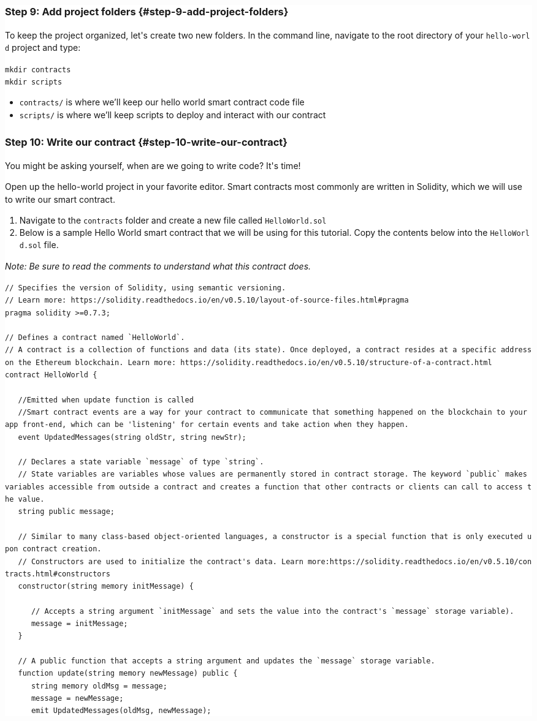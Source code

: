 ### Step 9: Add project folders {#step-9-add-project-folders}

To keep the project organized, let's create two new folders. In the command line, navigate to the root directory of your `hello-world` project and type:

```
mkdir contracts
mkdir scripts
```

- `contracts/` is where we’ll keep our hello world smart contract code file
- `scripts/` is where we’ll keep scripts to deploy and interact with our contract

### Step 10: Write our contract {#step-10-write-our-contract}

You might be asking yourself, when are we going to write code? It's time!

Open up the hello-world project in your favorite editor. Smart contracts most commonly are written in Solidity, which we will use to write our smart contract.‌

1. Navigate to the `contracts` folder and create a new file called `HelloWorld.sol`
2. Below is a sample Hello World smart contract that we will be using for this tutorial. Copy the contents below into the `HelloWorld.sol` file.

_Note: Be sure to read the comments to understand what this contract does._

```
// Specifies the version of Solidity, using semantic versioning.
// Learn more: https://solidity.readthedocs.io/en/v0.5.10/layout-of-source-files.html#pragma
pragma solidity >=0.7.3;

// Defines a contract named `HelloWorld`.
// A contract is a collection of functions and data (its state). Once deployed, a contract resides at a specific address on the Ethereum blockchain. Learn more: https://solidity.readthedocs.io/en/v0.5.10/structure-of-a-contract.html
contract HelloWorld {

   //Emitted when update function is called
   //Smart contract events are a way for your contract to communicate that something happened on the blockchain to your app front-end, which can be 'listening' for certain events and take action when they happen.
   event UpdatedMessages(string oldStr, string newStr);

   // Declares a state variable `message` of type `string`.
   // State variables are variables whose values are permanently stored in contract storage. The keyword `public` makes variables accessible from outside a contract and creates a function that other contracts or clients can call to access the value.
   string public message;

   // Similar to many class-based object-oriented languages, a constructor is a special function that is only executed upon contract creation.
   // Constructors are used to initialize the contract's data. Learn more:https://solidity.readthedocs.io/en/v0.5.10/contracts.html#constructors
   constructor(string memory initMessage) {

      // Accepts a string argument `initMessage` and sets the value into the contract's `message` storage variable).
      message = initMessage;
   }

   // A public function that accepts a string argument and updates the `message` storage variable.
   function update(string memory newMessage) public {
      string memory oldMsg = message;
      message = newMessage;
      emit UpdatedMessages(oldMsg, newMessage);
```
